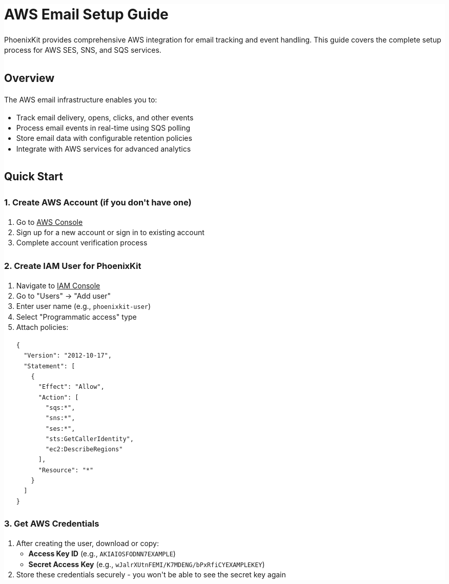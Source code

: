 # AWS Email Setup Guide

PhoenixKit provides comprehensive AWS integration for email tracking and event handling. This guide covers the complete setup process for AWS SES, SNS, and SQS services.

## Overview

The AWS email infrastructure enables you to:
- Track email delivery, opens, clicks, and other events
- Process email events in real-time using SQS polling
- Store email data with configurable retention policies
- Integrate with AWS services for advanced analytics

## Quick Start

### 1. Create AWS Account (if you don't have one)

1. Go to [AWS Console](https://aws.amazon.com/console/)
2. Sign up for a new account or sign in to existing account
3. Complete account verification process

### 2. Create IAM User for PhoenixKit

1. Navigate to [IAM Console](https://console.aws.amazon.com/iam/)
2. Go to "Users" → "Add user"
3. Enter user name (e.g., `phoenixkit-user`)
4. Select "Programmatic access" type
5. Attach policies:
   ```
   {
     "Version": "2012-10-17",
     "Statement": [
       {
         "Effect": "Allow",
         "Action": [
           "sqs:*",
           "sns:*",
           "ses:*",
           "sts:GetCallerIdentity",
           "ec2:DescribeRegions"
         ],
         "Resource": "*"
       }
     ]
   }
   ```

### 3. Get AWS Credentials

1. After creating the user, download or copy:
   - **Access Key ID** (e.g., `AKIAIOSFODNN7EXAMPLE`)
   - **Secret Access Key** (e.g., `wJalrXUtnFEMI/K7MDENG/bPxRfiCYEXAMPLEKEY`)
2. Store these credentials securely - you won't be able to see the secret key again
